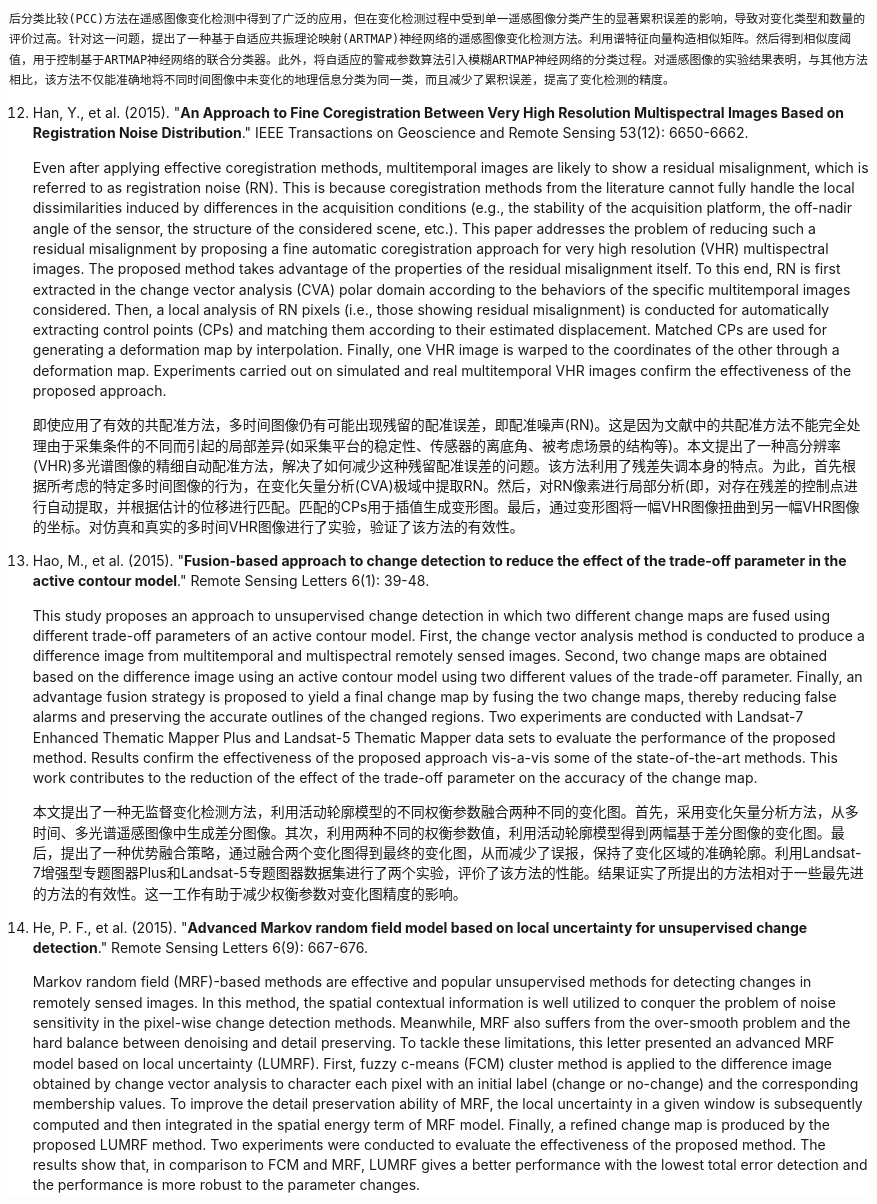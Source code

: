     后分类比较(PCC)方法在遥感图像变化检测中得到了广泛的应用，但在变化检测过程中受到单一遥感图像分类产生的显著累积误差的影响，导致对变化类型和数量的评价过高。针对这一问题，提出了一种基于自适应共振理论映射(ARTMAP)神经网络的遥感图像变化检测方法。利用谱特征向量构造相似矩阵。然后得到相似度阈值，用于控制基于ARTMAP神经网络的联合分类器。此外，将自适应的警戒参数算法引入模糊ARTMAP神经网络的分类过程。对遥感图像的实验结果表明，与其他方法相比，该方法不仅能准确地将不同时间图像中未变化的地理信息分类为同一类，而且减少了累积误差，提高了变化检测的精度。

12.	Han, Y., et al. (2015). "**An Approach to Fine Coregistration Between Very High Resolution Multispectral Images Based on Registration Noise Distribution**." IEEE Transactions on Geoscience and Remote Sensing 53(12): 6650-6662.

    Even after applying effective coregistration methods, multitemporal images are likely to show a residual misalignment, which is referred to as registration noise (RN). This is because coregistration methods from the literature cannot fully handle the local dissimilarities induced by differences in the acquisition conditions (e.g., the stability of the acquisition platform, the off-nadir angle of the sensor, the structure of the considered scene, etc.). This paper addresses the problem of reducing such a residual misalignment by proposing a fine automatic coregistration approach for very high resolution (VHR) multispectral images. The proposed method takes advantage of the properties of the residual misalignment itself. To this end, RN is first extracted in the change vector analysis (CVA) polar domain according to the behaviors of the specific multitemporal images considered. Then, a local analysis of RN pixels (i.e., those showing residual misalignment) is conducted for automatically extracting control points (CPs) and matching them according to their estimated displacement. Matched CPs are used for generating a deformation map by interpolation. Finally, one VHR image is warped to the coordinates of the other through a deformation map. Experiments carried out on simulated and real multitemporal VHR images confirm the effectiveness of the proposed approach.
    
    即使应用了有效的共配准方法，多时间图像仍有可能出现残留的配准误差，即配准噪声(RN)。这是因为文献中的共配准方法不能完全处理由于采集条件的不同而引起的局部差异(如采集平台的稳定性、传感器的离底角、被考虑场景的结构等)。本文提出了一种高分辨率(VHR)多光谱图像的精细自动配准方法，解决了如何减少这种残留配准误差的问题。该方法利用了残差失调本身的特点。为此，首先根据所考虑的特定多时间图像的行为，在变化矢量分析(CVA)极域中提取RN。然后，对RN像素进行局部分析(即，对存在残差的控制点进行自动提取，并根据估计的位移进行匹配。匹配的CPs用于插值生成变形图。最后，通过变形图将一幅VHR图像扭曲到另一幅VHR图像的坐标。对仿真和真实的多时间VHR图像进行了实验，验证了该方法的有效性。

13.	Hao, M., et al. (2015). "**Fusion-based approach to change detection to reduce the effect of the trade-off parameter in the active contour model**." Remote Sensing Letters 6(1): 39-48.

    This study proposes an approach to unsupervised change detection in which two different change maps are fused using different trade-off parameters of an active contour model. First, the change vector analysis method is conducted to produce a difference image from multitemporal and multispectral remotely sensed images. Second, two change maps are obtained based on the difference image using an active contour model using two different values of the trade-off parameter. Finally, an advantage fusion strategy is proposed to yield a final change map by fusing the two change maps, thereby reducing false alarms and preserving the accurate outlines of the changed regions. Two experiments are conducted with Landsat-7 Enhanced Thematic Mapper Plus and Landsat-5 Thematic Mapper data sets to evaluate the performance of the proposed method. Results confirm the effectiveness of the proposed approach vis-a-vis some of the state-of-the-art methods. This work contributes to the reduction of the effect of the trade-off parameter on the accuracy of the change map.

    本文提出了一种无监督变化检测方法，利用活动轮廓模型的不同权衡参数融合两种不同的变化图。首先，采用变化矢量分析方法，从多时间、多光谱遥感图像中生成差分图像。其次，利用两种不同的权衡参数值，利用活动轮廓模型得到两幅基于差分图像的变化图。最后，提出了一种优势融合策略，通过融合两个变化图得到最终的变化图，从而减少了误报，保持了变化区域的准确轮廓。利用Landsat-7增强型专题图器Plus和Landsat-5专题图器数据集进行了两个实验，评价了该方法的性能。结果证实了所提出的方法相对于一些最先进的方法的有效性。这一工作有助于减少权衡参数对变化图精度的影响。

14.	He, P. F., et al. (2015). "**Advanced Markov random field model based on local uncertainty for unsupervised change detection**." Remote Sensing Letters 6(9): 667-676.

    Markov random field (MRF)-based methods are effective and popular unsupervised methods for detecting changes in remotely sensed images. In this method, the spatial contextual information is well utilized to conquer the problem of noise sensitivity in the pixel-wise change detection methods. Meanwhile, MRF also suffers from the over-smooth problem and the hard balance between denoising and detail preserving. To tackle these limitations, this letter presented an advanced MRF model based on local uncertainty (LUMRF). First, fuzzy c-means (FCM) cluster method is applied to the difference image obtained by change vector analysis to character each pixel with an initial label (change or no-change) and the corresponding membership values. To improve the detail preservation ability of MRF, the local uncertainty in a given window is subsequently computed and then integrated in the spatial energy term of MRF model. Finally, a refined change map is produced by the proposed LUMRF method. Two experiments were conducted to evaluate the effectiveness of the proposed method. The results show that, in comparison to FCM and MRF, LUMRF gives a better performance with the lowest total error detection and the performance is more robust to the parameter changes.
